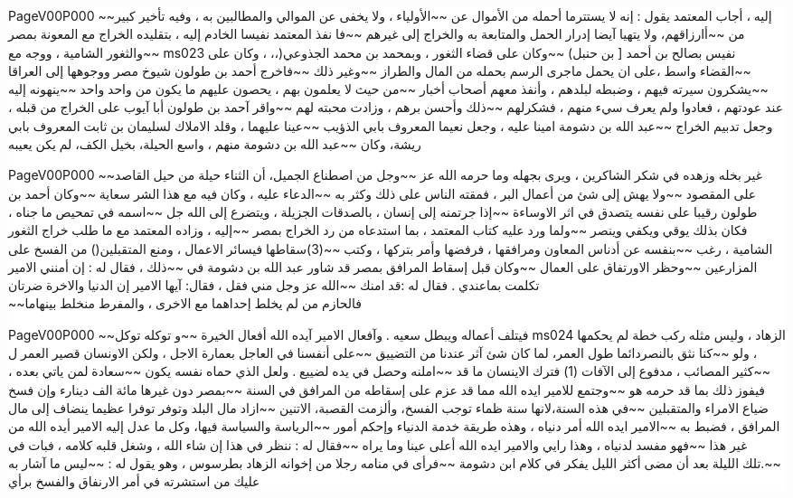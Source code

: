 PageV00P000
~~إليه ، أجاب المعتمد يقول : إنه لا يستترما أحمله من الأموال عن 
~~الأولياء ، ولا يخفى عن الموالي والمطالبين به ، وفيه تأخير كبير من
~~أارزاقهم، ولا يتهيا آيضا إدرار الحمل والمتابعة به والخراج إلى غيرهم 
~~فا نفذ المعتمد نفيسا الخادم إليه ، بتقليده الخراج مع المعونة بمصر 
~~والثغور الشامية ، ووجه مع ms023 نفيس بصالح بن أحمد [ بن حنبل)
~~وكان على قضاء الثغور ، وبمحمد بن محمد الجذوعي(،، ، وكان على 
~~القضاء واسط ،على ان يحمل ماجرى الرسم بحمله من المال والطراز
~~وغير ذلك 
~~فاخرج أحمد بن طولون شيوخ مصر ووجوهها إلى العراقا
~~يشكرون سيرته فيهم ، وضبطه لبلدهم ، وأنفذ معهم أصحاب أخبار
~~من حيث لا يعلمون بهم ، يحصون عليهم ما يكون من واحد واحد
~~ينهونه إليه عند عودتهم ، فعادوا ولم يعرف سيء منهم ، فشكرلهم
~~ذلك وأحسن برهم ، وزادت محبته لهم
~~واقر آحمد بن طولون أبا آيوب على الخراج من قبله ، وجعل تدبيم الخراج
~~عبد الله بن دشومة امينا عليه ، وجعل نعيما المعروف بابي الذؤيب
~~عينا عليهما ، وقلد الاملاك لسليمان بن ثابت المعروف بابي ريشة، وكان
~~عبد الله بن دشومة منهم ، واسع الحيلة، بخيل الكف، لم يكن يعيبه

PageV00P000
~~غير بخله وزهده في شكر الشاكرين ، ويرى بجهله وما حرمه الله عز
~~وجل من اصطناع الجميل، أن الثناء حيلة من حيل القاصد على المقصود 
~~ولا يهش إلى شئ من أعمال البر ، فمقته الناس على ذلك وكثر به
~~الدعاء عليه ، وكان فيه مع هذا الشر سعاية 
~~وكان أحمد بن طولون رقيبا على نفسه يتصدق في اثر الاوساءة
~~إذا جرتمنه إلى إنسان ، بالصدقات الجزيلة ، ويتضرع إلى الله جل
~~اسمه في تمحيص ما جناه ، فكان بذلك يوقي ويكفي وينصر
~~ولما ورد عليه كتاب المعتمد ، بما استدعاه من رد الخراج بمصر
~~إليه ، وزاده المعتمد مع ما طلب خراج الثغور الشامية ، رغب
~~بنفسه عن أدناس المعاون ومرافقها ، فرفضها وأمر بتركها ، وكتب
~~(3)سقاطها فيسائر الاعمال ، ومنع المتقبلين() من الفسخ على المزارعين 
~~وحظر الاورتفاق  على العمال 
~~وكان قبل إسقاط المرافق بمصر قد شاور عبد الله بن دشومة في
~~ذلك ، فقال له : إن أمنني الامير تكلمت بماعندي . فقال له :قد امنك
~~الله عز وجل مني فقل ، فقال: آيها الامير إن الدنيا والاخرة ضرتان  
~~فالحازم من لم يخلط إحداهما مع الاخرى ، والمفرط منخلط بينهاما

PageV00P000
~~فيتلف أعماله ويبطل سعيه . وآفعال الامير آيده الله أفعال الخيرة
~~و توكله توكل ms024 الزهاد ، وليس مثله ركب خطة لم يحكمها ، ولو
~~كنا نثق بالنصردائما طول العمر، لما كان شئ آثر عندنا من التضييق
~~على أنفسنا في العاجل بعمارة الاجل ، ولكن الاونسان قصير العمر  ل 
~~كثير المصائب ، مدفوع إلى الآفات (1) فترك الاينسان ما قد
~~املنه وحصل في يده لضييع . ولعل الذي حماه نفسه يكون
~~سعادة لمن ياتي بعده ، فيفوز ذلك بما قد حرمه هو 
~~وجتمع للامير ايده الله مما قد عزم على إسقاطه من المرافق في السنة 
~~بمصر دون غيرها مائة الف دينارء وإن فسخ ضياع الامراء والمتقبلين
~~في هذه السنة،لانها سنة ظماء توجب الفسخ، وألزمت القصبة، الاتنين
~~ازاد مال البلد وتوفر توفرا عظيما ينضاف إلى مال المرافق ، فضبط به
~~الامير ايده الله أمر دنياه ، وهذه طريقة خدمة الدنياء وإحكم أمور
~~الرياسة والسياسة فيها، وكل ما عدل إليه الامير أيده الله من غير هذا
~~فهو مفسد لدنياه ، وهذا رايي والامير ايده الله أعلى عينا وما يراه
~~فقال له : ننظر في هذا إن شاء الله ، وشغل قلبه كلامه ، فبات في
~~.تلك الليلة بعد أن مضى أكثر الليل يفكر في كلام ابن دشومة 
~~فرأى في منامه رجلا من إخوانه الزهاد بطرسوس ، وهو يقول له :
~~ليس ما آشار به عليك من استشرته في أمر الارنفاق والفسخ برأي
